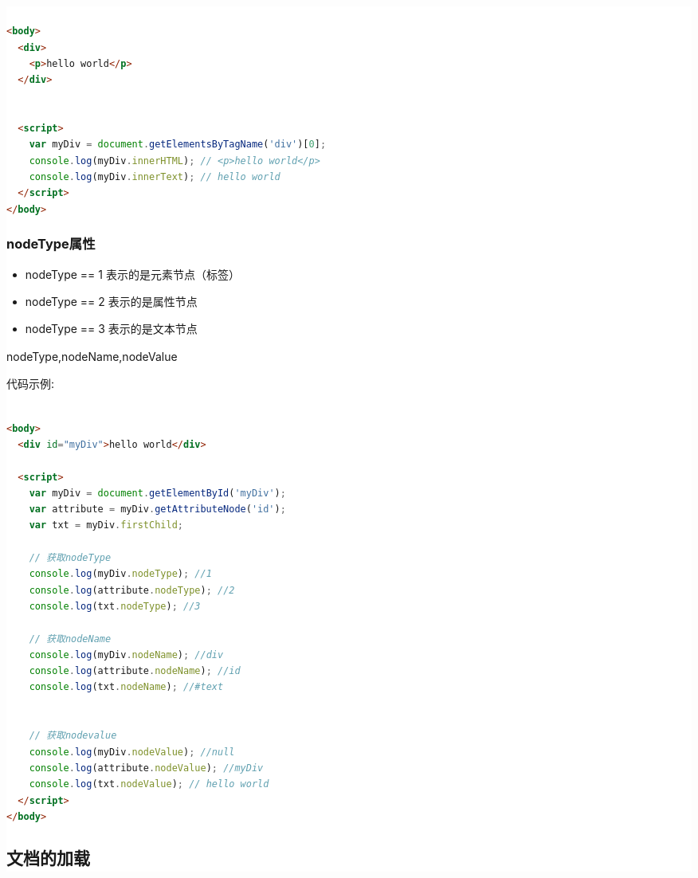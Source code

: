 ```html

<body>
  <div>
    <p>hello world</p>
  </div>


  <script>
    var myDiv = document.getElementsByTagName('div')[0];
    console.log(myDiv.innerHTML); // <p>hello world</p>
    console.log(myDiv.innerText); // hello world
  </script>
</body>


```


### nodeType属性

- nodeType == 1 表示的是元素节点（标签）

- nodeType == 2 表示的是属性节点

- nodeType == 3 表示的是文本节点

nodeType,nodeName,nodeValue

代码示例:

```html

<body>
  <div id="myDiv">hello world</div>

  <script>
    var myDiv = document.getElementById('myDiv');
    var attribute = myDiv.getAttributeNode('id');
    var txt = myDiv.firstChild;

    // 获取nodeType
    console.log(myDiv.nodeType); //1
    console.log(attribute.nodeType); //2
    console.log(txt.nodeType); //3

    // 获取nodeName
    console.log(myDiv.nodeName); //div
    console.log(attribute.nodeName); //id
    console.log(txt.nodeName); //#text


    // 获取nodevalue
    console.log(myDiv.nodeValue); //null
    console.log(attribute.nodeValue); //myDiv
    console.log(txt.nodeValue); // hello world
  </script>
</body>


```


## 文档的加载